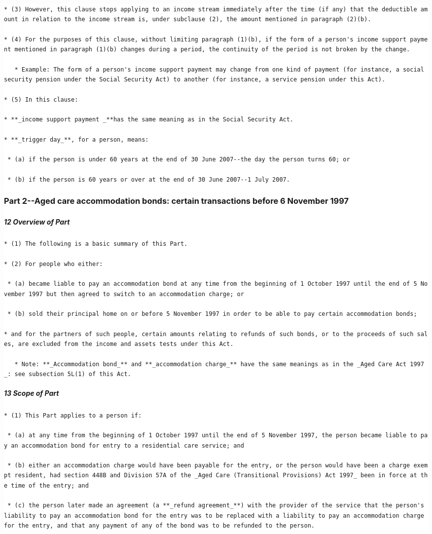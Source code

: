     * (3) However, this clause stops applying to an income stream immediately after the time (if any) that the deductible amount in relation to the income stream is, under subclause (2), the amount mentioned in paragraph (2)(b).

    * (4) For the purposes of this clause, without limiting paragraph (1)(b), if the form of a person's income support payment mentioned in paragraph (1)(b) changes during a period, the continuity of the period is not broken by the change.

       * Example: The form of a person's income support payment may change from one kind of payment (for instance, a social security pension under the Social Security Act) to another (for instance, a service pension under this Act).

    * (5) In this clause:

    * **_income support payment _**has the same meaning as in the Social Security Act.

    * **_trigger day_**, for a person, means:

     * (a) if the person is under 60 years at the end of 30 June 2007--the day the person turns 60; or

     * (b) if the person is 60 years or over at the end of 30 June 2007--1 July 2007.

### Part 2--Aged care accommodation bonds: certain transactions before 6 November 1997

##### 12  Overview of Part

    * (1) The following is a basic summary of this Part.

    * (2) For people who either:

     * (a) became liable to pay an accommodation bond at any time from the beginning of 1 October 1997 until the end of 5 November 1997 but then agreed to switch to an accommodation charge; or

     * (b) sold their principal home on or before 5 November 1997 in order to be able to pay certain accommodation bonds;

    * and for the partners of such people, certain amounts relating to refunds of such bonds, or to the proceeds of such sales, are excluded from the income and assets tests under this Act.

       * Note: **_Accommodation bond_** and **_accommodation charge_** have the same meanings as in the _Aged Care Act 1997_: see subsection 5L(1) of this Act.

##### 13  Scope of Part

    * (1) This Part applies to a person if:

     * (a) at any time from the beginning of 1 October 1997 until the end of 5 November 1997, the person became liable to pay an accommodation bond for entry to a residential care service; and

     * (b) either an accommodation charge would have been payable for the entry, or the person would have been a charge exempt resident, had section 448B and Division 57A of the _Aged Care (Transitional Provisions) Act 1997_ been in force at the time of the entry; and

     * (c) the person later made an agreement (a **_refund agreement_**) with the provider of the service that the person's liability to pay an accommodation bond for the entry was to be replaced with a liability to pay an accommodation charge for the entry, and that any payment of any of the bond was to be refunded to the person.

